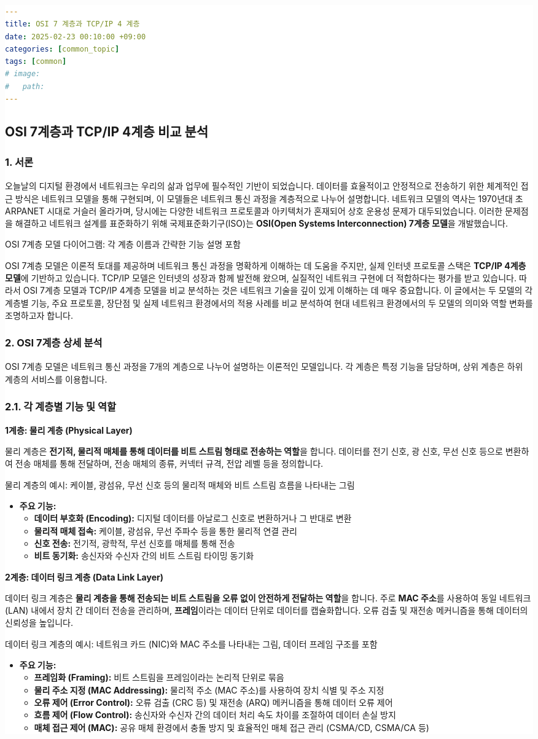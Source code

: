 ```yaml
---
title: OSI 7 계층과 TCP/IP 4 계층
date: 2025-02-23 00:10:00 +09:00
categories: [common_topic]
tags: [common]
# image: 
#   path:
---
```


## OSI 7계층과 TCP/IP 4계층 비교 분석

### 1. 서론

오늘날의 디지털 환경에서 네트워크는 우리의 삶과 업무에 필수적인 기반이 되었습니다.  데이터를 효율적이고 안정적으로 전송하기 위한 체계적인 접근 방식은 네트워크 모델을 통해 구현되며, 이 모델들은 네트워크 통신 과정을 계층적으로 나누어 설명합니다. 네트워크 모델의 역사는 1970년대 초 ARPANET 시대로 거슬러 올라가며, 당시에는 다양한 네트워크 프로토콜과 아키텍처가 혼재되어 상호 운용성 문제가 대두되었습니다. 이러한 문제점을 해결하고 네트워크 설계를 표준화하기 위해 국제표준화기구(ISO)는 **OSI(Open Systems Interconnection) 7계층 모델**을 개발했습니다.

OSI 7계층 모델 다이어그램: 각 계층 이름과 간략한 기능 설명 포함

OSI 7계층 모델은 이론적 토대를 제공하며 네트워크 통신 과정을 명확하게 이해하는 데 도움을 주지만, 실제 인터넷 프로토콜 스택은 **TCP/IP 4계층 모델**에 기반하고 있습니다. TCP/IP 모델은 인터넷의 성장과 함께 발전해 왔으며, 실질적인 네트워크 구현에 더 적합하다는 평가를 받고 있습니다. 따라서 OSI 7계층 모델과 TCP/IP 4계층 모델을 비교 분석하는 것은 네트워크 기술을 깊이 있게 이해하는 데 매우 중요합니다. 이 글에서는 두 모델의 각 계층별 기능, 주요 프로토콜, 장단점 및 실제 네트워크 환경에서의 적용 사례를 비교 분석하여 현대 네트워크 환경에서의 두 모델의 의미와 역할 변화를 조명하고자 합니다.

### 2. OSI 7계층 상세 분석

OSI 7계층 모델은 네트워크 통신 과정을 7개의 계층으로 나누어 설명하는 이론적인 모델입니다. 각 계층은 특정 기능을 담당하며, 상위 계층은 하위 계층의 서비스를 이용합니다.

### 2.1. 각 계층별 기능 및 역할

**1계층: 물리 계층 (Physical Layer)**

물리 계층은 **전기적, 물리적 매체를 통해 데이터를 비트 스트림 형태로 전송하는 역할**을 합니다. 데이터를 전기 신호, 광 신호, 무선 신호 등으로 변환하여 전송 매체를 통해 전달하며, 전송 매체의 종류, 커넥터 규격, 전압 레벨 등을 정의합니다.

물리 계층의 예시: 케이블, 광섬유, 무선 신호 등의 물리적 매체와 비트 스트림 흐름을 나타내는 그림

- **주요 기능:**
    - **데이터 부호화 (Encoding):** 디지털 데이터를 아날로그 신호로 변환하거나 그 반대로 변환
    - **물리적 매체 접속:** 케이블, 광섬유, 무선 주파수 등을 통한 물리적 연결 관리
    - **신호 전송:** 전기적, 광학적, 무선 신호를 매체를 통해 전송
    - **비트 동기화:** 송신자와 수신자 간의 비트 스트림 타이밍 동기화

**2계층: 데이터 링크 계층 (Data Link Layer)**

데이터 링크 계층은 **물리 계층을 통해 전송되는 비트 스트림을 오류 없이 안전하게 전달하는 역할**을 합니다. 주로 **MAC 주소**를 사용하여 동일 네트워크 (LAN) 내에서 장치 간 데이터 전송을 관리하며, **프레임**이라는 데이터 단위로 데이터를 캡슐화합니다. 오류 검출 및 재전송 메커니즘을 통해 데이터의 신뢰성을 높입니다.

데이터 링크 계층의 예시: 네트워크 카드 (NIC)와 MAC 주소를 나타내는 그림, 데이터 프레임 구조를 포함

- **주요 기능:**
    - **프레임화 (Framing):** 비트 스트림을 프레임이라는 논리적 단위로 묶음
    - **물리 주소 지정 (MAC Addressing):** 물리적 주소 (MAC 주소)를 사용하여 장치 식별 및 주소 지정
    - **오류 제어 (Error Control):** 오류 검출 (CRC 등) 및 재전송 (ARQ) 메커니즘을 통해 데이터 오류 제어
    - **흐름 제어 (Flow Control):** 송신자와 수신자 간의 데이터 처리 속도 차이를 조절하여 데이터 손실 방지
    - **매체 접근 제어 (MAC):** 공유 매체 환경에서 충돌 방지 및 효율적인 매체 접근 관리 (CSMA/CD, CSMA/CA 등)

